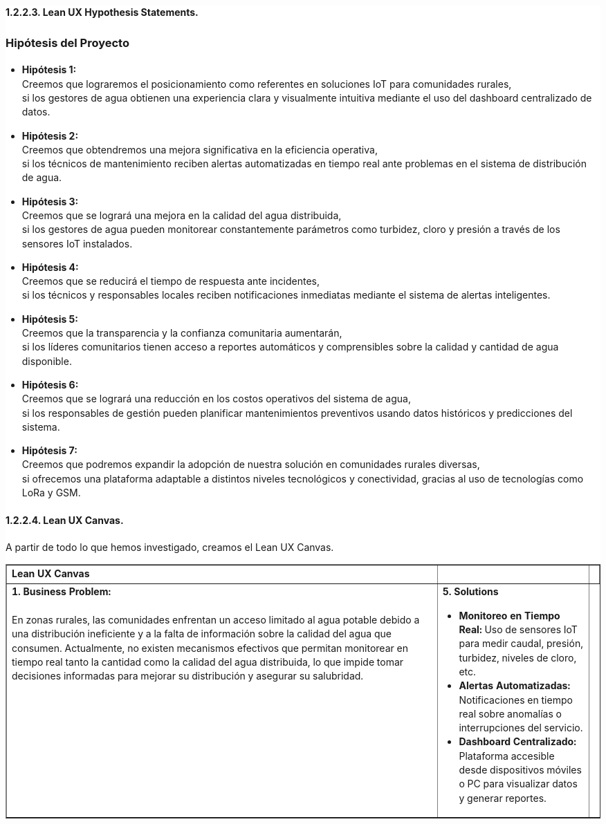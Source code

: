 

#### 1.2.2.3. Lean UX Hypothesis Statements.
### Hipótesis del Proyecto

- **Hipótesis 1:**  
  Creemos que lograremos el posicionamiento como referentes en soluciones IoT para comunidades rurales,  
  si los gestores de agua obtienen una experiencia clara y visualmente intuitiva mediante el uso del dashboard centralizado de datos.

- **Hipótesis 2:**  
  Creemos que obtendremos una mejora significativa en la eficiencia operativa,  
  si los técnicos de mantenimiento reciben alertas automatizadas en tiempo real ante problemas en el sistema de distribución de agua.

- **Hipótesis 3:**  
  Creemos que se logrará una mejora en la calidad del agua distribuida,  
  si los gestores de agua pueden monitorear constantemente parámetros como turbidez, cloro y presión a través de los sensores IoT instalados.

- **Hipótesis 4:**  
  Creemos que se reducirá el tiempo de respuesta ante incidentes,  
  si los técnicos y responsables locales reciben notificaciones inmediatas mediante el sistema de alertas inteligentes.

- **Hipótesis 5:**  
  Creemos que la transparencia y la confianza comunitaria aumentarán,  
  si los líderes comunitarios tienen acceso a reportes automáticos y comprensibles sobre la calidad y cantidad de agua disponible.

- **Hipótesis 6:**  
  Creemos que se logrará una reducción en los costos operativos del sistema de agua,  
  si los responsables de gestión pueden planificar mantenimientos preventivos usando datos históricos y predicciones del sistema.

- **Hipótesis 7:**  
  Creemos que podremos expandir la adopción de nuestra solución en comunidades rurales diversas,  
  si ofrecemos una plataforma adaptable a distintos niveles tecnológicos y conectividad, gracias al uso de tecnologías como LoRa y GSM.

#### 1.2.2.4. Lean UX Canvas.

A partir de todo lo que hemos investigado, creamos el Lean UX Canvas.


<TABLE BORDER> <TR> <TD ROWSPAN=2><strong>Lean UX Canvas</strong></TD> <TD ROWSPAN=2></TD> <TD></TD> </TR> <TR></TR>


<TR>
	<TD ROWSPAN>
		<strong>1. Business Problem:</strong><br><br>
		En  zonas rurales, las comunidades enfrentan un acceso limitado al agua potable debido a una distribución ineficiente y a la falta de información sobre la calidad del agua que consumen. Actualmente, no existen mecanismos efectivos que permitan monitorear en tiempo real tanto la cantidad como la calidad del agua distribuida, lo que impide tomar decisiones informadas para mejorar su distribución y asegurar su salubridad.
	</TD>
	<TD ROWSPAN=2>
		<strong>5. Solutions</strong><br>
		<ul>
			<li><strong>Monitoreo en Tiempo Real:</strong> Uso de sensores IoT para medir caudal, presión, turbidez, niveles de cloro, etc.</li>
			<li><strong>Alertas Automatizadas:</strong> Notificaciones en tiempo real sobre anomalías o interrupciones del servicio.</li>
			<li><strong>Dashboard Centralizado:</strong> Plataforma accesible desde dispositivos móviles o PC para visualizar datos y generar reportes.</li>